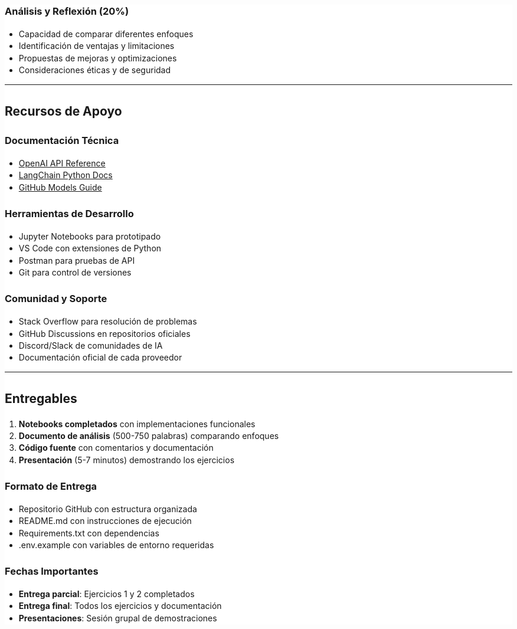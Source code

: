 ### Análisis y Reflexión (20%)
- Capacidad de comparar diferentes enfoques
- Identificación de ventajas y limitaciones
- Propuestas de mejoras y optimizaciones
- Consideraciones éticas y de seguridad

---

## Recursos de Apoyo

### Documentación Técnica
- [OpenAI API Reference](https://platform.openai.com/docs/api-reference)
- [LangChain Python Docs](https://python.langchain.com/docs/)
- [GitHub Models Guide](https://docs.github.com/en/github-models)

### Herramientas de Desarrollo
- Jupyter Notebooks para prototipado
- VS Code con extensiones de Python
- Postman para pruebas de API
- Git para control de versiones

### Comunidad y Soporte
- Stack Overflow para resolución de problemas
- GitHub Discussions en repositorios oficiales
- Discord/Slack de comunidades de IA
- Documentación oficial de cada proveedor

---

## Entregables

1. **Notebooks completados** con implementaciones funcionales
2. **Documento de análisis** (500-750 palabras) comparando enfoques
3. **Código fuente** con comentarios y documentación
4. **Presentación** (5-7 minutos) demostrando los ejercicios

### Formato de Entrega
- Repositorio GitHub con estructura organizada
- README.md con instrucciones de ejecución
- Requirements.txt con dependencias
- .env.example con variables de entorno requeridas

### Fechas Importantes
- **Entrega parcial**: Ejercicios 1 y 2 completados
- **Entrega final**: Todos los ejercicios y documentación
- **Presentaciones**: Sesión grupal de demostraciones